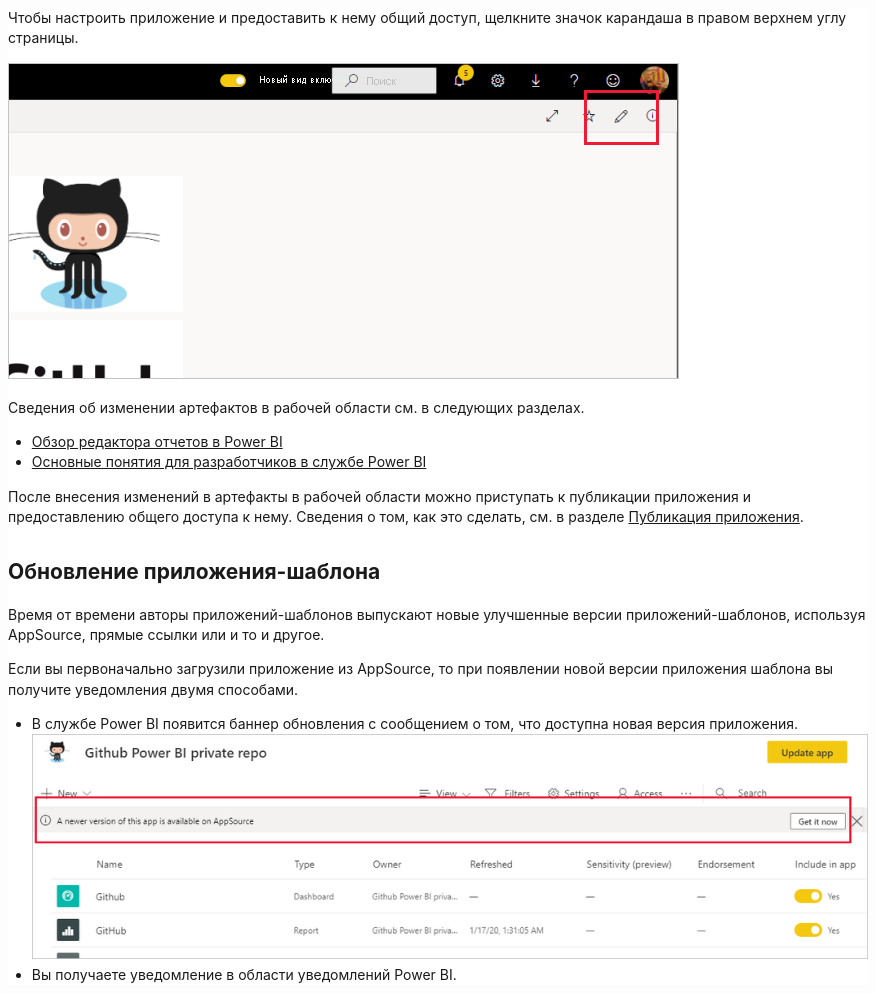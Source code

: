 Чтобы настроить приложение и предоставить к нему общий доступ, щелкните значок карандаша в правом верхнем углу страницы.

![Изменение приложения](media/service-template-apps-install-distribute/power-bi-template-app-edit-app.png)


Сведения об изменении артефактов в рабочей области см. в следующих разделах.
* [Обзор редактора отчетов в Power BI](../create-reports/service-the-report-editor-take-a-tour.md)
* [Основные понятия для разработчиков в службе Power BI](../fundamentals/service-basic-concepts.md)

После внесения изменений в артефакты в рабочей области можно приступать к публикации приложения и предоставлению общего доступа к нему. Сведения о том, как это сделать, см. в разделе [Публикация приложения](../collaborate-share/service-create-distribute-apps.md#publish-your-app).

## <a name="update-a-template-app"></a>Обновление приложения-шаблона

Время от времени авторы приложений-шаблонов выпускают новые улучшенные версии приложений-шаблонов, используя AppSource, прямые ссылки или и то и другое.

Если вы первоначально загрузили приложение из AppSource, то при появлении новой версии приложения шаблона вы получите уведомления двумя способами.
* В службе Power BI появится баннер обновления с сообщением о том, что доступна новая версия приложения.
  ![Баннер с уведомлением об обновлении приложения-шаблона](media/service-template-apps-install-distribute/power-bi-new-app-version-notification-banner.png)
* Вы получаете уведомление в области уведомлений Power BI.

